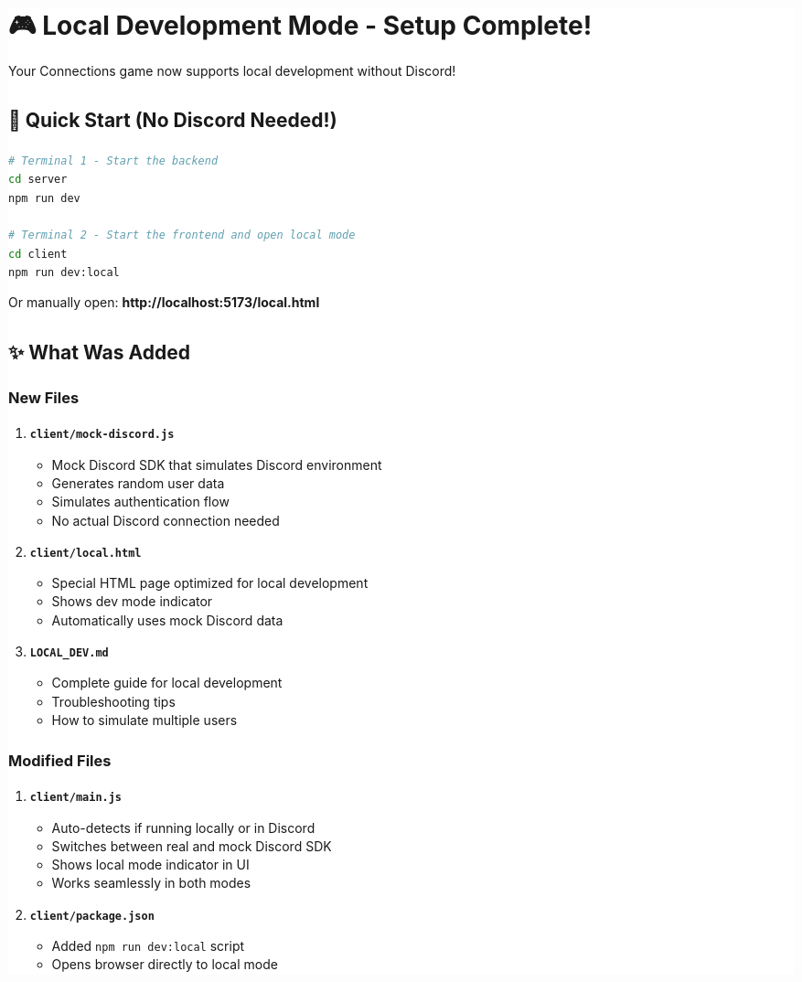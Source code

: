 # 🎮 Local Development Mode - Setup Complete!

Your Connections game now supports local development without Discord!

## 🚀 Quick Start (No Discord Needed!)

```bash
# Terminal 1 - Start the backend
cd server
npm run dev

# Terminal 2 - Start the frontend and open local mode
cd client
npm run dev:local
```

Or manually open: **http://localhost:5173/local.html**

## ✨ What Was Added

### New Files

1. **`client/mock-discord.js`**

   - Mock Discord SDK that simulates Discord environment
   - Generates random user data
   - Simulates authentication flow
   - No actual Discord connection needed

2. **`client/local.html`**

   - Special HTML page optimized for local development
   - Shows dev mode indicator
   - Automatically uses mock Discord data

3. **`LOCAL_DEV.md`**
   - Complete guide for local development
   - Troubleshooting tips
   - How to simulate multiple users

### Modified Files

1. **`client/main.js`**

   - Auto-detects if running locally or in Discord
   - Switches between real and mock Discord SDK
   - Shows local mode indicator in UI
   - Works seamlessly in both modes

2. **`client/package.json`**

   - Added `npm run dev:local` script
   - Opens browser directly to local mode
